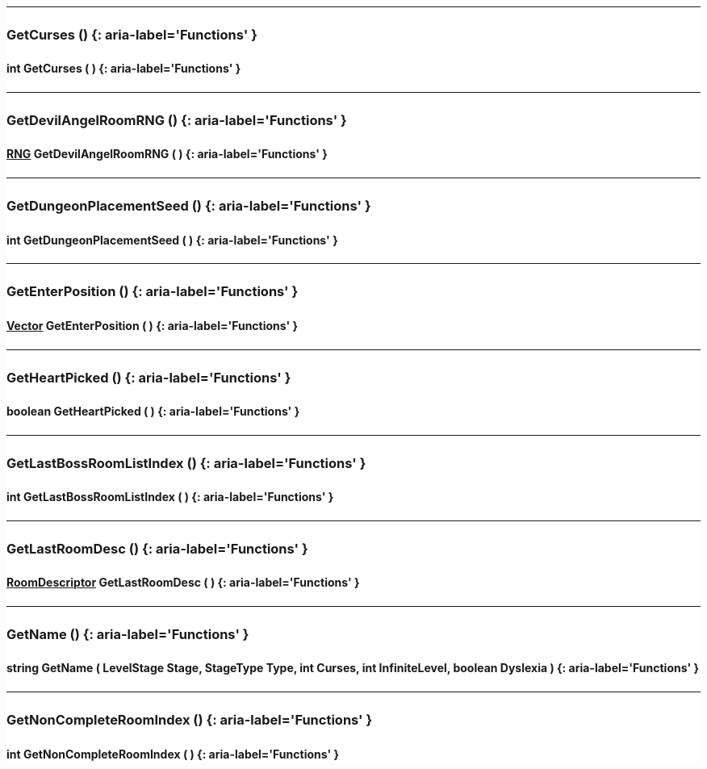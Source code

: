 ___ 
### GetCurses () {: aria-label='Functions' }
#### int GetCurses ( )  {: aria-label='Functions' }

___ 
### GetDevilAngelRoomRNG () {: aria-label='Functions' }
#### [RNG](../RNG) GetDevilAngelRoomRNG ( )  {: aria-label='Functions' }

___ 
### GetDungeonPlacementSeed () {: aria-label='Functions' }
#### int GetDungeonPlacementSeed ( )  {: aria-label='Functions' }

___ 
### GetEnterPosition () {: aria-label='Functions' }
#### [Vector](../Vector) GetEnterPosition ( )  {: aria-label='Functions' }

___ 
### GetHeartPicked () {: aria-label='Functions' }
#### boolean GetHeartPicked ( )  {: aria-label='Functions' }

___ 
### GetLastBossRoomListIndex () {: aria-label='Functions' }
#### int GetLastBossRoomListIndex ( )  {: aria-label='Functions' }

___ 
### GetLastRoomDesc () {: aria-label='Functions' }
####  [RoomDescriptor](../RoomDescriptor) GetLastRoomDesc ( )  {: aria-label='Functions' }

___ 
### GetName () {: aria-label='Functions' }
#### string GetName ( LevelStage Stage, StageType Type, int Curses, int InfiniteLevel, boolean Dyslexia )  {: aria-label='Functions' }

___ 
### GetNonCompleteRoomIndex () {: aria-label='Functions' }
#### int GetNonCompleteRoomIndex ( )  {: aria-label='Functions' }
